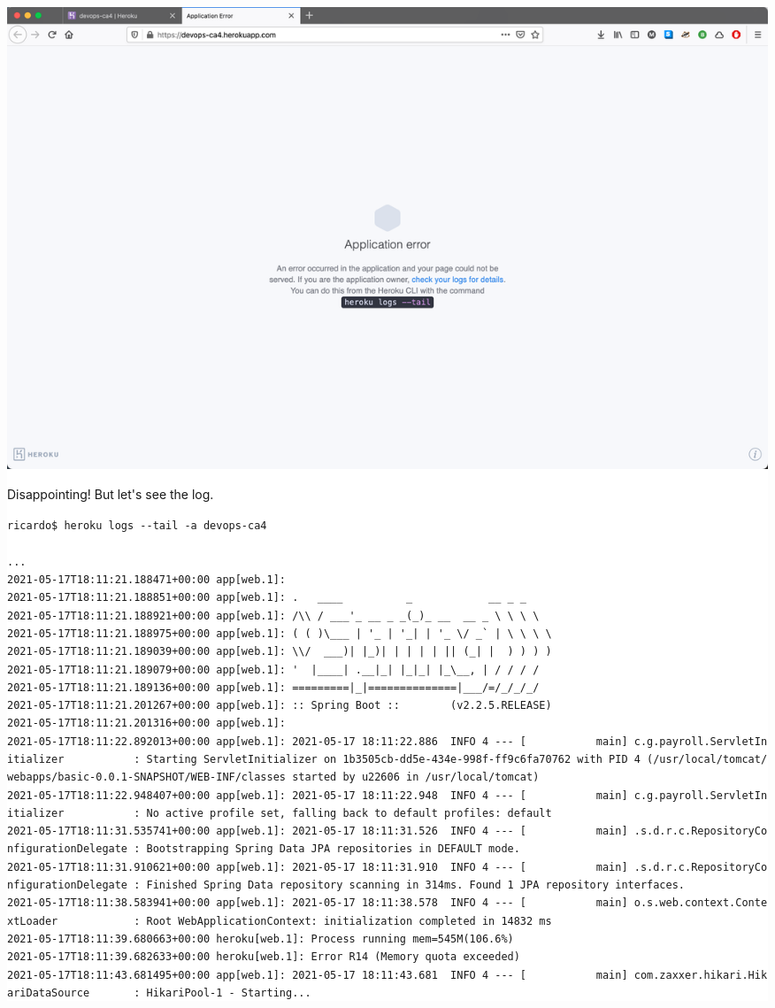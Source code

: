 ![heroku error](img/heruko-error.png)

Disappointing! But let's see the log.

```console
ricardo$ heroku logs --tail -a devops-ca4

...
2021-05-17T18:11:21.188471+00:00 app[web.1]:
2021-05-17T18:11:21.188851+00:00 app[web.1]: .   ____          _            __ _ _
2021-05-17T18:11:21.188921+00:00 app[web.1]: /\\ / ___'_ __ _ _(_)_ __  __ _ \ \ \ \
2021-05-17T18:11:21.188975+00:00 app[web.1]: ( ( )\___ | '_ | '_| | '_ \/ _` | \ \ \ \
2021-05-17T18:11:21.189039+00:00 app[web.1]: \\/  ___)| |_)| | | | | || (_| |  ) ) ) )
2021-05-17T18:11:21.189079+00:00 app[web.1]: '  |____| .__|_| |_|_| |_\__, | / / / /
2021-05-17T18:11:21.189136+00:00 app[web.1]: =========|_|==============|___/=/_/_/_/
2021-05-17T18:11:21.201267+00:00 app[web.1]: :: Spring Boot ::        (v2.2.5.RELEASE)
2021-05-17T18:11:21.201316+00:00 app[web.1]:
2021-05-17T18:11:22.892013+00:00 app[web.1]: 2021-05-17 18:11:22.886  INFO 4 --- [           main] c.g.payroll.ServletInitializer           : Starting ServletInitializer on 1b3505cb-dd5e-434e-998f-ff9c6fa70762 with PID 4 (/usr/local/tomcat/webapps/basic-0.0.1-SNAPSHOT/WEB-INF/classes started by u22606 in /usr/local/tomcat)
2021-05-17T18:11:22.948407+00:00 app[web.1]: 2021-05-17 18:11:22.948  INFO 4 --- [           main] c.g.payroll.ServletInitializer           : No active profile set, falling back to default profiles: default
2021-05-17T18:11:31.535741+00:00 app[web.1]: 2021-05-17 18:11:31.526  INFO 4 --- [           main] .s.d.r.c.RepositoryConfigurationDelegate : Bootstrapping Spring Data JPA repositories in DEFAULT mode.
2021-05-17T18:11:31.910621+00:00 app[web.1]: 2021-05-17 18:11:31.910  INFO 4 --- [           main] .s.d.r.c.RepositoryConfigurationDelegate : Finished Spring Data repository scanning in 314ms. Found 1 JPA repository interfaces.
2021-05-17T18:11:38.583941+00:00 app[web.1]: 2021-05-17 18:11:38.578  INFO 4 --- [           main] o.s.web.context.ContextLoader            : Root WebApplicationContext: initialization completed in 14832 ms
2021-05-17T18:11:39.680663+00:00 heroku[web.1]: Process running mem=545M(106.6%)
2021-05-17T18:11:39.682633+00:00 heroku[web.1]: Error R14 (Memory quota exceeded)
2021-05-17T18:11:43.681495+00:00 app[web.1]: 2021-05-17 18:11:43.681  INFO 4 --- [           main] com.zaxxer.hikari.HikariDataSource       : HikariPool-1 - Starting...
```